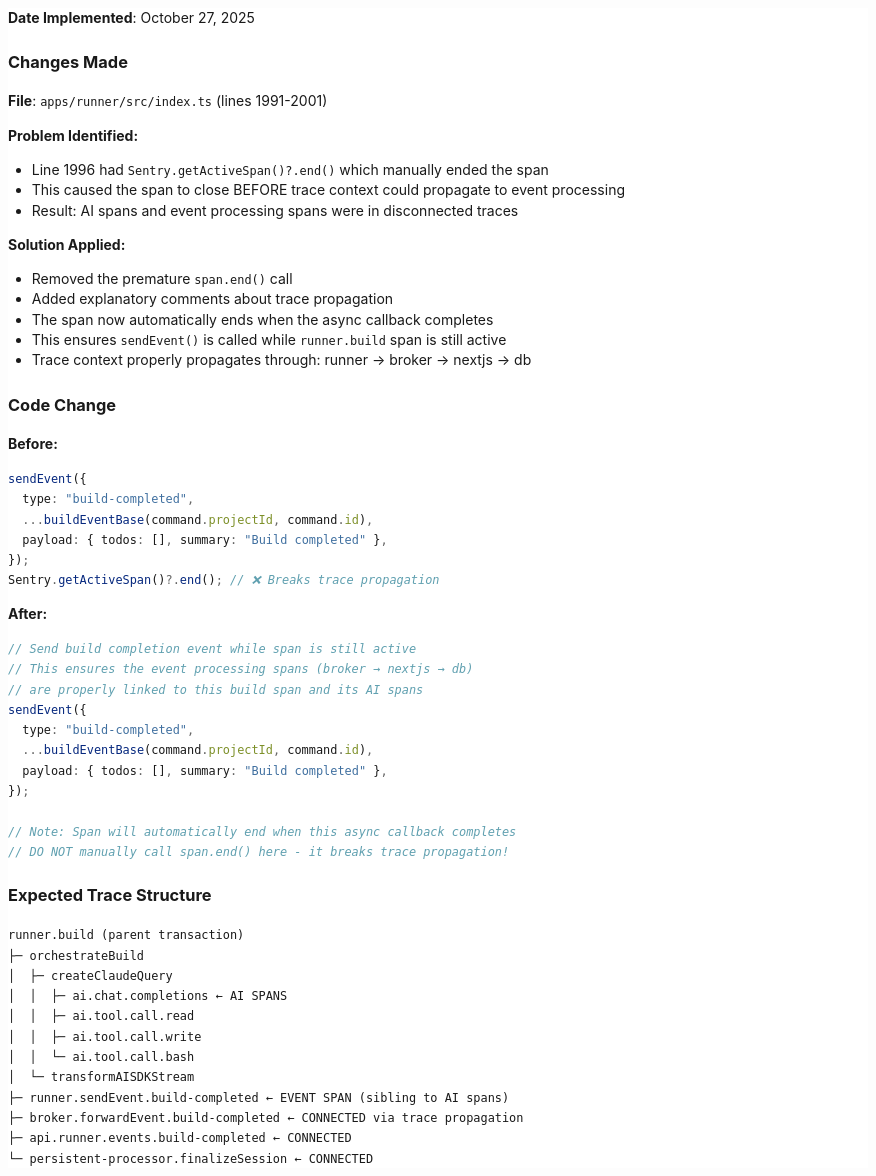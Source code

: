 **Date Implemented**: October 27, 2025

### Changes Made

**File**: `apps/runner/src/index.ts` (lines 1991-2001)

**Problem Identified:**
- Line 1996 had `Sentry.getActiveSpan()?.end()` which manually ended the span
- This caused the span to close BEFORE trace context could propagate to event processing
- Result: AI spans and event processing spans were in disconnected traces

**Solution Applied:**
- Removed the premature `span.end()` call
- Added explanatory comments about trace propagation
- The span now automatically ends when the async callback completes
- This ensures `sendEvent()` is called while `runner.build` span is still active
- Trace context properly propagates through: runner → broker → nextjs → db

### Code Change

**Before:**
```typescript
sendEvent({
  type: "build-completed",
  ...buildEventBase(command.projectId, command.id),
  payload: { todos: [], summary: "Build completed" },
});
Sentry.getActiveSpan()?.end(); // ❌ Breaks trace propagation
```

**After:**
```typescript
// Send build completion event while span is still active
// This ensures the event processing spans (broker → nextjs → db)
// are properly linked to this build span and its AI spans
sendEvent({
  type: "build-completed",
  ...buildEventBase(command.projectId, command.id),
  payload: { todos: [], summary: "Build completed" },
});

// Note: Span will automatically end when this async callback completes
// DO NOT manually call span.end() here - it breaks trace propagation!
```

### Expected Trace Structure

```
runner.build (parent transaction)
├─ orchestrateBuild
│  ├─ createClaudeQuery
│  │  ├─ ai.chat.completions ← AI SPANS
│  │  ├─ ai.tool.call.read
│  │  ├─ ai.tool.call.write
│  │  └─ ai.tool.call.bash
│  └─ transformAISDKStream
├─ runner.sendEvent.build-completed ← EVENT SPAN (sibling to AI spans)
├─ broker.forwardEvent.build-completed ← CONNECTED via trace propagation
├─ api.runner.events.build-completed ← CONNECTED
└─ persistent-processor.finalizeSession ← CONNECTED
```
